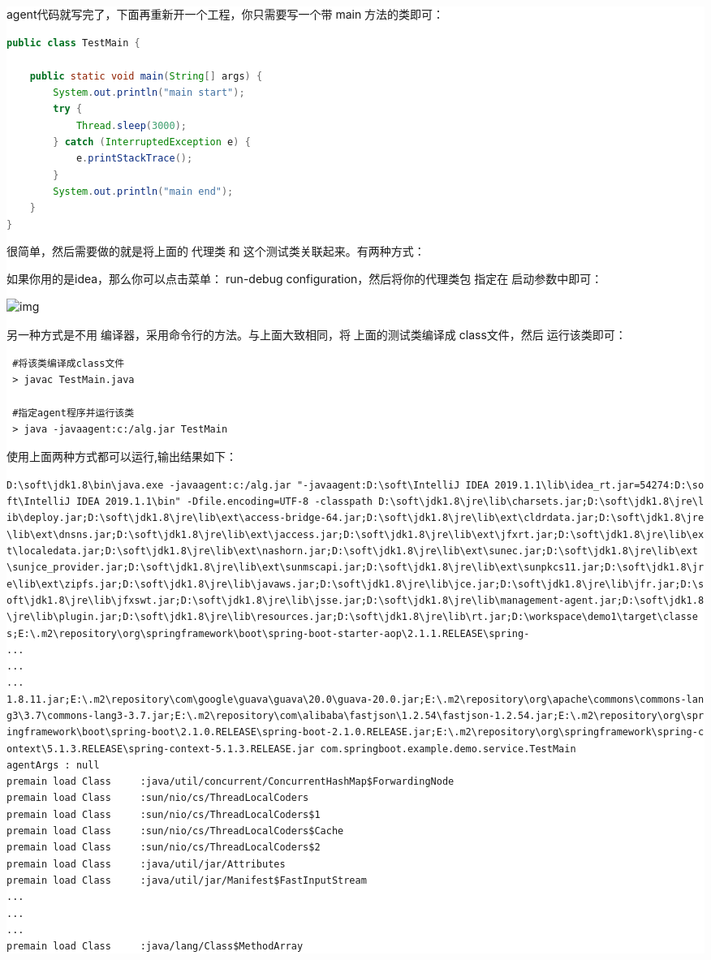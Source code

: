 agent代码就写完了，下面再重新开一个工程，你只需要写一个带 main 方法的类即可：

```java
public class TestMain {

    public static void main(String[] args) {
        System.out.println("main start");
        try {
            Thread.sleep(3000);
        } catch (InterruptedException e) {
            e.printStackTrace();
        }
        System.out.println("main end");
    }
}
```

很简单，然后需要做的就是将上面的 代理类 和 这个测试类关联起来。有两种方式：

如果你用的是idea，那么你可以点击菜单： run-debug configuration，然后将你的代理类包 指定在 启动参数中即可：

![img](https://img2018.cnblogs.com/blog/1607781/201908/1607781-20190817154905820-1209384694.png)

另一种方式是不用 编译器，采用命令行的方法。与上面大致相同，将 上面的测试类编译成 class文件，然后 运行该类即可：

```shell
 #将该类编译成class文件
 > javac TestMain.java
 
 #指定agent程序并运行该类
 > java -javaagent:c:/alg.jar TestMain
```

使用上面两种方式都可以运行,输出结果如下：

```txt
D:\soft\jdk1.8\bin\java.exe -javaagent:c:/alg.jar "-javaagent:D:\soft\IntelliJ IDEA 2019.1.1\lib\idea_rt.jar=54274:D:\soft\IntelliJ IDEA 2019.1.1\bin" -Dfile.encoding=UTF-8 -classpath D:\soft\jdk1.8\jre\lib\charsets.jar;D:\soft\jdk1.8\jre\lib\deploy.jar;D:\soft\jdk1.8\jre\lib\ext\access-bridge-64.jar;D:\soft\jdk1.8\jre\lib\ext\cldrdata.jar;D:\soft\jdk1.8\jre\lib\ext\dnsns.jar;D:\soft\jdk1.8\jre\lib\ext\jaccess.jar;D:\soft\jdk1.8\jre\lib\ext\jfxrt.jar;D:\soft\jdk1.8\jre\lib\ext\localedata.jar;D:\soft\jdk1.8\jre\lib\ext\nashorn.jar;D:\soft\jdk1.8\jre\lib\ext\sunec.jar;D:\soft\jdk1.8\jre\lib\ext\sunjce_provider.jar;D:\soft\jdk1.8\jre\lib\ext\sunmscapi.jar;D:\soft\jdk1.8\jre\lib\ext\sunpkcs11.jar;D:\soft\jdk1.8\jre\lib\ext\zipfs.jar;D:\soft\jdk1.8\jre\lib\javaws.jar;D:\soft\jdk1.8\jre\lib\jce.jar;D:\soft\jdk1.8\jre\lib\jfr.jar;D:\soft\jdk1.8\jre\lib\jfxswt.jar;D:\soft\jdk1.8\jre\lib\jsse.jar;D:\soft\jdk1.8\jre\lib\management-agent.jar;D:\soft\jdk1.8\jre\lib\plugin.jar;D:\soft\jdk1.8\jre\lib\resources.jar;D:\soft\jdk1.8\jre\lib\rt.jar;D:\workspace\demo1\target\classes;E:\.m2\repository\org\springframework\boot\spring-boot-starter-aop\2.1.1.RELEASE\spring-
...
...
...
1.8.11.jar;E:\.m2\repository\com\google\guava\guava\20.0\guava-20.0.jar;E:\.m2\repository\org\apache\commons\commons-lang3\3.7\commons-lang3-3.7.jar;E:\.m2\repository\com\alibaba\fastjson\1.2.54\fastjson-1.2.54.jar;E:\.m2\repository\org\springframework\boot\spring-boot\2.1.0.RELEASE\spring-boot-2.1.0.RELEASE.jar;E:\.m2\repository\org\springframework\spring-context\5.1.3.RELEASE\spring-context-5.1.3.RELEASE.jar com.springboot.example.demo.service.TestMain
agentArgs : null
premain load Class     :java/util/concurrent/ConcurrentHashMap$ForwardingNode
premain load Class     :sun/nio/cs/ThreadLocalCoders
premain load Class     :sun/nio/cs/ThreadLocalCoders$1
premain load Class     :sun/nio/cs/ThreadLocalCoders$Cache
premain load Class     :sun/nio/cs/ThreadLocalCoders$2
premain load Class     :java/util/jar/Attributes
premain load Class     :java/util/jar/Manifest$FastInputStream
...
...
...
premain load Class     :java/lang/Class$MethodArray
```